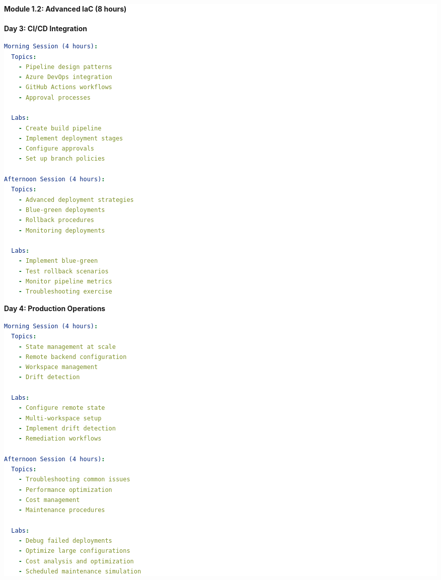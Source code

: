 #### Module 1.2: Advanced IaC (8 hours)

**Day 3: CI/CD Integration**
```yaml
Morning Session (4 hours):
  Topics:
    - Pipeline design patterns
    - Azure DevOps integration
    - GitHub Actions workflows
    - Approval processes
  
  Labs:
    - Create build pipeline
    - Implement deployment stages
    - Configure approvals
    - Set up branch policies

Afternoon Session (4 hours):
  Topics:
    - Advanced deployment strategies
    - Blue-green deployments
    - Rollback procedures
    - Monitoring deployments
  
  Labs:
    - Implement blue-green
    - Test rollback scenarios
    - Monitor pipeline metrics
    - Troubleshooting exercise
```

**Day 4: Production Operations**
```yaml
Morning Session (4 hours):
  Topics:
    - State management at scale
    - Remote backend configuration
    - Workspace management
    - Drift detection
  
  Labs:
    - Configure remote state
    - Multi-workspace setup
    - Implement drift detection
    - Remediation workflows

Afternoon Session (4 hours):
  Topics:
    - Troubleshooting common issues
    - Performance optimization
    - Cost management
    - Maintenance procedures
  
  Labs:
    - Debug failed deployments
    - Optimize large configurations
    - Cost analysis and optimization
    - Scheduled maintenance simulation
```
